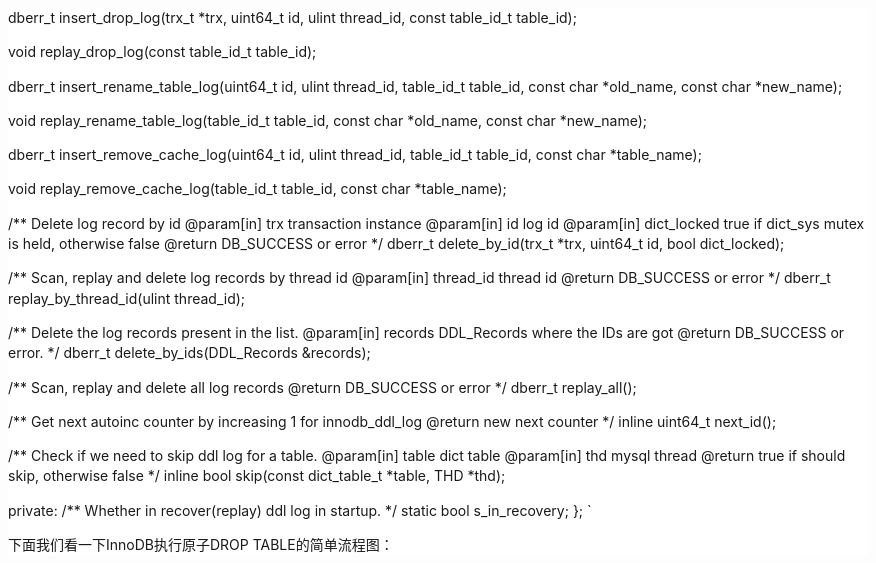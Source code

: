  dberr_t insert_drop_log(trx_t *trx, uint64_t id, ulint thread_id,
 const table_id_t table_id);

 void replay_drop_log(const table_id_t table_id);

 dberr_t insert_rename_table_log(uint64_t id, ulint thread_id,
 table_id_t table_id, const char *old_name,
 const char *new_name);

 void replay_rename_table_log(table_id_t table_id, const char *old_name,
 const char *new_name);

 dberr_t insert_remove_cache_log(uint64_t id, ulint thread_id,
 table_id_t table_id, const char *table_name);

 void replay_remove_cache_log(table_id_t table_id, const char *table_name);

 /** Delete log record by id
 @param[in] trx transaction instance
 @param[in] id log id
 @param[in] dict_locked true if dict_sys mutex is held,
 otherwise false
 @return DB_SUCCESS or error */
 dberr_t delete_by_id(trx_t *trx, uint64_t id, bool dict_locked);

 /** Scan, replay and delete log records by thread id
 @param[in] thread_id thread id
 @return DB_SUCCESS or error */
 dberr_t replay_by_thread_id(ulint thread_id);

 /** Delete the log records present in the list.
 @param[in] records DDL_Records where the IDs are got
 @return DB_SUCCESS or error. */
 dberr_t delete_by_ids(DDL_Records &records);

 /** Scan, replay and delete all log records
 @return DB_SUCCESS or error */
 dberr_t replay_all();

 /** Get next autoinc counter by increasing 1 for innodb_ddl_log
 @return new next counter */
 inline uint64_t next_id();

 /** Check if we need to skip ddl log for a table.
 @param[in] table dict table
 @param[in] thd mysql thread
 @return true if should skip, otherwise false */
 inline bool skip(const dict_table_t *table, THD *thd);

 private:
 /** Whether in recover(replay) ddl log in startup. */
 static bool s_in_recovery;
};
`

下面我们看一下InnoDB执行原子DROP TABLE的简单流程图：

